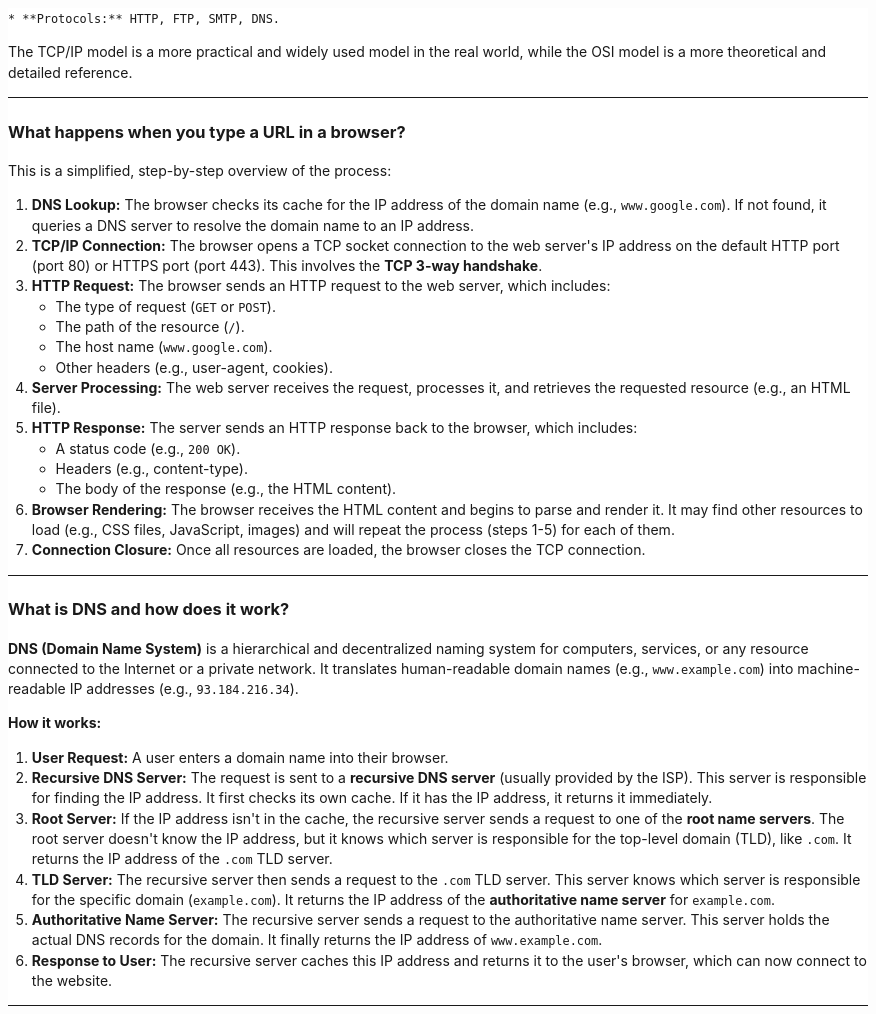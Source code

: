     * **Protocols:** HTTP, FTP, SMTP, DNS.

The TCP/IP model is a more practical and widely used model in the real world, while the OSI model is a more theoretical and detailed reference.

---

### What happens when you type a URL in a browser?

This is a simplified, step-by-step overview of the process:

1.  **DNS Lookup:** The browser checks its cache for the IP address of the domain name (e.g., `www.google.com`). If not found, it queries a DNS server to resolve the domain name to an IP address.
2.  **TCP/IP Connection:** The browser opens a TCP socket connection to the web server's IP address on the default HTTP port (port 80) or HTTPS port (port 443). This involves the **TCP 3-way handshake**.
3.  **HTTP Request:** The browser sends an HTTP request to the web server, which includes:
    * The type of request (`GET` or `POST`).
    * The path of the resource (`/`).
    * The host name (`www.google.com`).
    * Other headers (e.g., user-agent, cookies).
4.  **Server Processing:** The web server receives the request, processes it, and retrieves the requested resource (e.g., an HTML file).
5.  **HTTP Response:** The server sends an HTTP response back to the browser, which includes:
    * A status code (e.g., `200 OK`).
    * Headers (e.g., content-type).
    * The body of the response (e.g., the HTML content).
6.  **Browser Rendering:** The browser receives the HTML content and begins to parse and render it. It may find other resources to load (e.g., CSS files, JavaScript, images) and will repeat the process (steps 1-5) for each of them.
7.  **Connection Closure:** Once all resources are loaded, the browser closes the TCP connection.

---

### What is DNS and how does it work?

**DNS (Domain Name System)** is a hierarchical and decentralized naming system for computers, services, or any resource connected to the Internet or a private network. It translates human-readable domain names (e.g., `www.example.com`) into machine-readable IP addresses (e.g., `93.184.216.34`).

**How it works:**

1.  **User Request:** A user enters a domain name into their browser.
2.  **Recursive DNS Server:** The request is sent to a **recursive DNS server** (usually provided by the ISP). This server is responsible for finding the IP address. It first checks its own cache. If it has the IP address, it returns it immediately.
3.  **Root Server:** If the IP address isn't in the cache, the recursive server sends a request to one of the **root name servers**. The root server doesn't know the IP address, but it knows which server is responsible for the top-level domain (TLD), like `.com`. It returns the IP address of the `.com` TLD server.
4.  **TLD Server:** The recursive server then sends a request to the `.com` TLD server. This server knows which server is responsible for the specific domain (`example.com`). It returns the IP address of the **authoritative name server** for `example.com`.
5.  **Authoritative Name Server:** The recursive server sends a request to the authoritative name server. This server holds the actual DNS records for the domain. It finally returns the IP address of `www.example.com`.
6.  **Response to User:** The recursive server caches this IP address and returns it to the user's browser, which can now connect to the website.

---